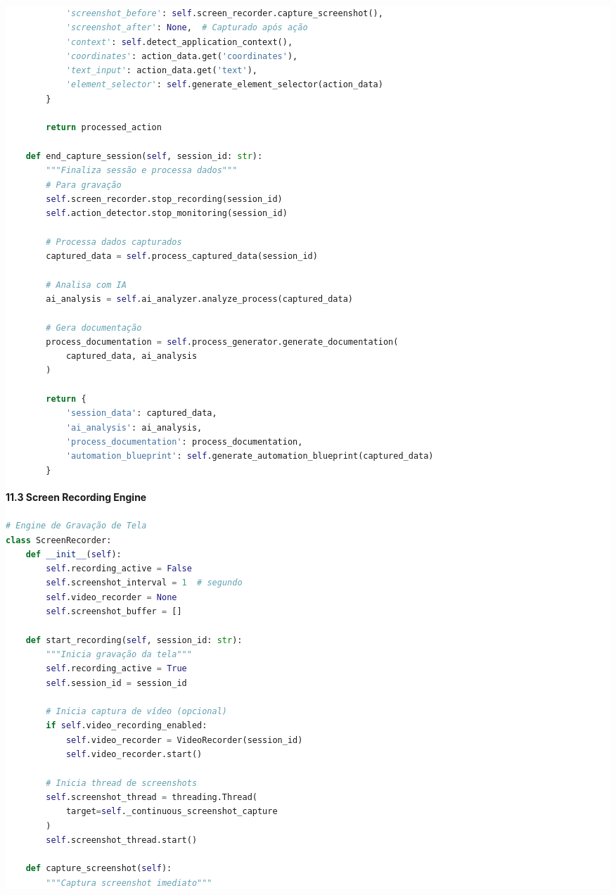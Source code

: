 ```python
            'screenshot_before': self.screen_recorder.capture_screenshot(),
            'screenshot_after': None,  # Capturado após ação
            'context': self.detect_application_context(),
            'coordinates': action_data.get('coordinates'),
            'text_input': action_data.get('text'),
            'element_selector': self.generate_element_selector(action_data)
        }
        
        return processed_action
    
    def end_capture_session(self, session_id: str):
        """Finaliza sessão e processa dados"""
        # Para gravação
        self.screen_recorder.stop_recording(session_id)
        self.action_detector.stop_monitoring(session_id)
        
        # Processa dados capturados
        captured_data = self.process_captured_data(session_id)
        
        # Analisa com IA
        ai_analysis = self.ai_analyzer.analyze_process(captured_data)
        
        # Gera documentação
        process_documentation = self.process_generator.generate_documentation(
            captured_data, ai_analysis
        )
        
        return {
            'session_data': captured_data,
            'ai_analysis': ai_analysis,
            'process_documentation': process_documentation,
            'automation_blueprint': self.generate_automation_blueprint(captured_data)
        }
```

#### **11.3 Screen Recording Engine**

```python
# Engine de Gravação de Tela
class ScreenRecorder:
    def __init__(self):
        self.recording_active = False
        self.screenshot_interval = 1  # segundo
        self.video_recorder = None
        self.screenshot_buffer = []
    
    def start_recording(self, session_id: str):
        """Inicia gravação da tela"""
        self.recording_active = True
        self.session_id = session_id
        
        # Inicia captura de vídeo (opcional)
        if self.video_recording_enabled:
            self.video_recorder = VideoRecorder(session_id)
            self.video_recorder.start()
        
        # Inicia thread de screenshots
        self.screenshot_thread = threading.Thread(
            target=self._continuous_screenshot_capture
        )
        self.screenshot_thread.start()
    
    def capture_screenshot(self):
        """Captura screenshot imediato"""
```